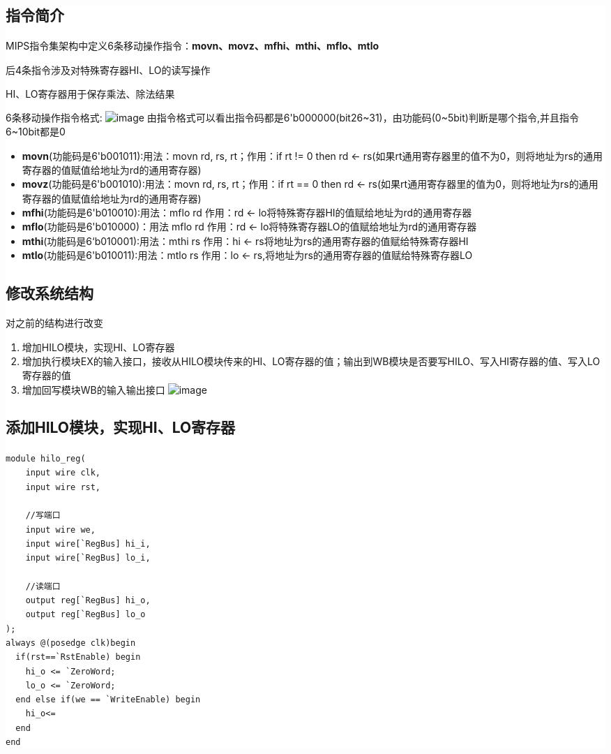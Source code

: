 ## 指令简介
MIPS指令集架构中定义6条移动操作指令：**movn、movz、mfhi、mthi、mflo、mtlo**

后4条指令涉及对特殊寄存器HI、LO的读写操作

HI、LO寄存器用于保存乘法、除法结果

6条移动操作指令格式:
![image](https://github.com/zach0zhang/Single_instruction_cycle_OpenMIPS/blob/master/move/md_images/res_move.png)
由指令格式可以看出指令码都是6'b000000(bit26\~31)，由功能码(0\~5bit)判断是哪个指令,并且指令6~10bit都是0
- **movn**(功能码是6'b001011):用法：movn rd, rs, rt；作用：if rt != 0 then rd <- rs(如果rt通用寄存器里的值不为0，则将地址为rs的通用寄存器的值赋值给地址为rd的通用寄存器)
- **movz**(功能码是6'b001010):用法：movn rd, rs, rt；作用：if rt == 0 then rd <- rs(如果rt通用寄存器里的值为0，则将地址为rs的通用寄存器的值赋值给地址为rd的通用寄存器)
- **mfhi**(功能码是6'b010010):用法：mflo rd 作用：rd <- lo将特殊寄存器HI的值赋给地址为rd的通用寄存器
- **mflo**(功能码是6'b010000)：用法 mflo rd 作用：rd <- lo将特殊寄存器LO的值赋给地址为rd的通用寄存器
- **mthi**(功能码是6‘b010001):用法：mthi rs 作用：hi <- rs将地址为rs的通用寄存器的值赋给特殊寄存器HI
- **mtlo**(功能码是6'b010011):用法：mtlo rs 作用：lo <- rs,将地址为rs的通用寄存器的值赋给特殊寄存器LO
## 修改系统结构
对之前的结构进行改变
1. 增加HILO模块，实现HI、LO寄存器
2. 增加执行模块EX的输入接口，接收从HILO模块传来的HI、LO寄存器的值；输出到WB模块是否要写HILO、写入HI寄存器的值、写入LO寄存器的值
3. 增加回写模块WB的输入输出接口
![image](https://github.com/zach0zhang/Single_instruction_cycle_OpenMIPS/blob/master/move/md_images/move_struct.png)
## 添加HILO模块，实现HI、LO寄存器

```
module hilo_reg(
    input wire clk,
    input wire rst,

    //写端口
    input wire we,
    input wire[`RegBus] hi_i,
    input wire[`RegBus] lo_i,

    //读端口
    output reg[`RegBus] hi_o,
    output reg[`RegBus] lo_o
);
always @(posedge clk)begin
  if(rst==`RstEnable) begin
    hi_o <= `ZeroWord;
    lo_o <= `ZeroWord;
  end else if(we == `WriteEnable) begin
    hi_o<=
  end
end
```
